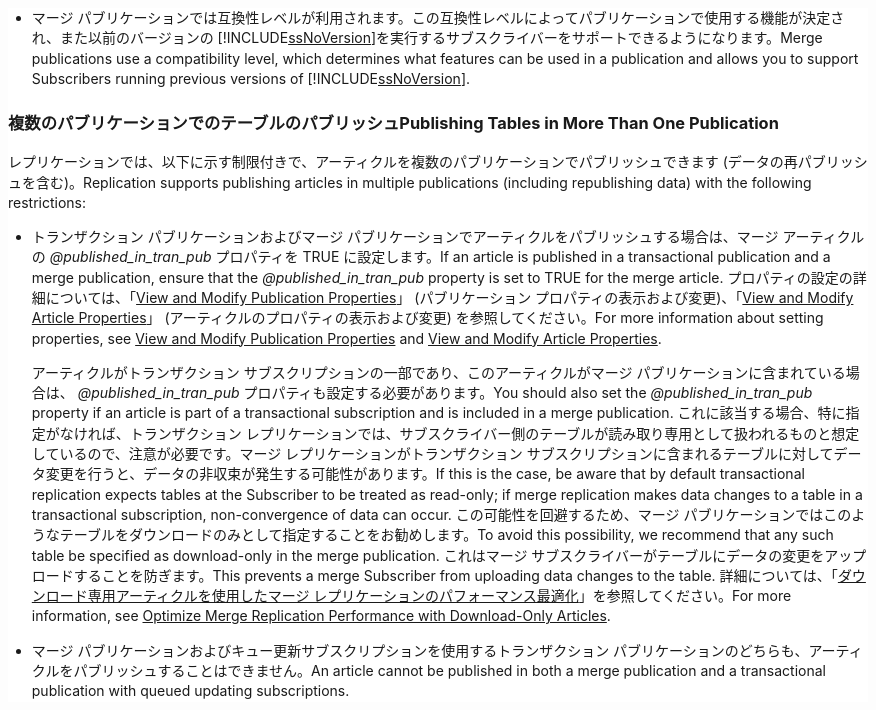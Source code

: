 -   <span data-ttu-id="2d7ab-254">マージ パブリケーションでは互換性レベルが利用されます。この互換性レベルによってパブリケーションで使用する機能が決定され、また以前のバージョンの [!INCLUDE[ssNoVersion](../../../includes/ssnoversion-md.md)]を実行するサブスクライバーをサポートできるようになります。</span><span class="sxs-lookup"><span data-stu-id="2d7ab-254">Merge publications use a compatibility level, which determines what features can be used in a publication and allows you to support Subscribers running previous versions of [!INCLUDE[ssNoVersion](../../../includes/ssnoversion-md.md)].</span></span>  
  
### <a name="publishing-tables-in-more-than-one-publication"></a><span data-ttu-id="2d7ab-255">複数のパブリケーションでのテーブルのパブリッシュ</span><span class="sxs-lookup"><span data-stu-id="2d7ab-255">Publishing Tables in More Than One Publication</span></span>  
 <span data-ttu-id="2d7ab-256">レプリケーションでは、以下に示す制限付きで、アーティクルを複数のパブリケーションでパブリッシュできます (データの再パブリッシュを含む)。</span><span class="sxs-lookup"><span data-stu-id="2d7ab-256">Replication supports publishing articles in multiple publications (including republishing data) with the following restrictions:</span></span>  
  
-   <span data-ttu-id="2d7ab-257">トランザクション パブリケーションおよびマージ パブリケーションでアーティクルをパブリッシュする場合は、マージ アーティクルの *\@published_in_tran_pub* プロパティを TRUE に設定します。</span><span class="sxs-lookup"><span data-stu-id="2d7ab-257">If an article is published in a transactional publication and a merge publication, ensure that the *\@published_in_tran_pub* property is set to TRUE for the merge article.</span></span> <span data-ttu-id="2d7ab-258">プロパティの設定の詳細については、「[View and Modify Publication Properties](view-and-modify-publication-properties.md)」 (パブリケーション プロパティの表示および変更)、「[View and Modify Article Properties](view-and-modify-article-properties.md)」 (アーティクルのプロパティの表示および変更) を参照してください。</span><span class="sxs-lookup"><span data-stu-id="2d7ab-258">For more information about setting properties, see [View and Modify Publication Properties](view-and-modify-publication-properties.md) and [View and Modify Article Properties](view-and-modify-article-properties.md).</span></span>  
  
     <span data-ttu-id="2d7ab-259">アーティクルがトランザクション サブスクリプションの一部であり、このアーティクルがマージ パブリケーションに含まれている場合は、 *\@published_in_tran_pub* プロパティも設定する必要があります。</span><span class="sxs-lookup"><span data-stu-id="2d7ab-259">You should also set the *\@published_in_tran_pub* property if an article is part of a transactional subscription and is included in a merge publication.</span></span> <span data-ttu-id="2d7ab-260">これに該当する場合、特に指定がなければ、トランザクション レプリケーションでは、サブスクライバー側のテーブルが読み取り専用として扱われるものと想定しているので、注意が必要です。マージ レプリケーションがトランザクション サブスクリプションに含まれるテーブルに対してデータ変更を行うと、データの非収束が発生する可能性があります。</span><span class="sxs-lookup"><span data-stu-id="2d7ab-260">If this is the case, be aware that by default transactional replication expects tables at the Subscriber to be treated as read-only; if merge replication makes data changes to a table in a transactional subscription, non-convergence of data can occur.</span></span> <span data-ttu-id="2d7ab-261">この可能性を回避するため、マージ パブリケーションではこのようなテーブルをダウンロードのみとして指定することをお勧めします。</span><span class="sxs-lookup"><span data-stu-id="2d7ab-261">To avoid this possibility, we recommend that any such table be specified as download-only in the merge publication.</span></span> <span data-ttu-id="2d7ab-262">これはマージ サブスクライバーがテーブルにデータの変更をアップロードすることを防ぎます。</span><span class="sxs-lookup"><span data-stu-id="2d7ab-262">This prevents a merge Subscriber from uploading data changes to the table.</span></span> <span data-ttu-id="2d7ab-263">詳細については、「[ダウンロード専用アーティクルを使用したマージ レプリケーションのパフォーマンス最適化](../merge/optimize-merge-replication-performance-with-download-only-articles.md)」を参照してください。</span><span class="sxs-lookup"><span data-stu-id="2d7ab-263">For more information, see [Optimize Merge Replication Performance with Download-Only Articles](../merge/optimize-merge-replication-performance-with-download-only-articles.md).</span></span>  
  
-   <span data-ttu-id="2d7ab-264">マージ パブリケーションおよびキュー更新サブスクリプションを使用するトランザクション パブリケーションのどちらも、アーティクルをパブリッシュすることはできません。</span><span class="sxs-lookup"><span data-stu-id="2d7ab-264">An article cannot be published in both a merge publication and a transactional publication with queued updating subscriptions.</span></span>  
  